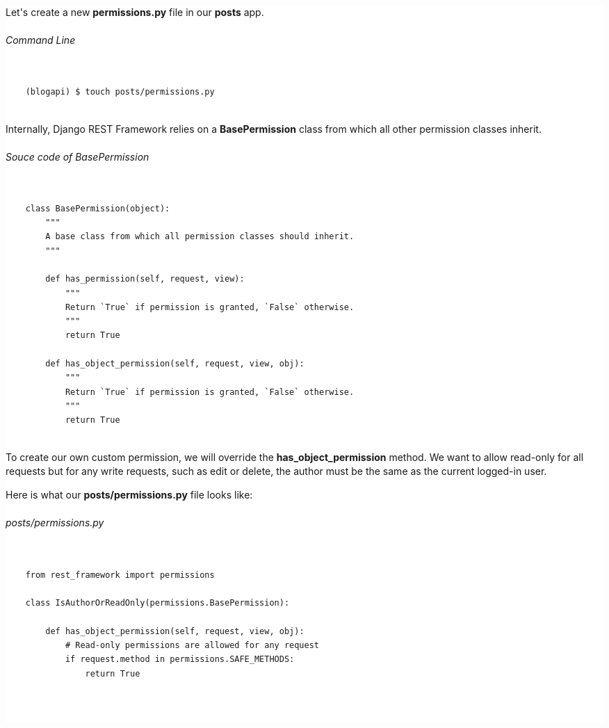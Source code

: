 Let's create a new **permissions.py** file in our **posts** app.

###### Command Line

<pre>
<code>
    (blogapi) $ touch posts/permissions.py
</code>
</pre>

Internally, Django REST Framework relies on a **BasePermission** class from which all other permission classes inherit.

###### Souce code of BasePermission

<pre>
<code>
    class BasePermission(object):
        """
        A base class from which all permission classes should inherit.
        """

        def has_permission(self, request, view):
            """
            Return `True` if permission is granted, `False` otherwise.
            """
            return True
            
        def has_object_permission(self, request, view, obj):
            """
            Return `True` if permission is granted, `False` otherwise.
            """
            return True
</code>
</pre>

To create our own custom permission, we will override the **has_object_permission** method. We want to allow read-only for all requests but for any write requests, such as edit or delete, the author must be the same as the current logged-in user.

Here is what our **posts/permissions.py** file looks like:

###### posts/permissions.py

<pre>
<code>
    from rest_framework import permissions

    class IsAuthorOrReadOnly(permissions.BasePermission):
        
        def has_object_permission(self, request, view, obj):
            # Read-only permissions are allowed for any request
            if request.method in permissions.SAFE_METHODS:
                return True
